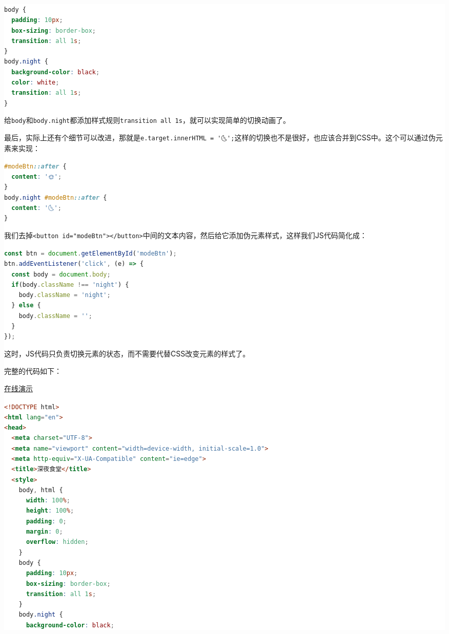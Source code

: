 ```css
body {
  padding: 10px;
  box-sizing: border-box;
  transition: all 1s;
}
body.night {
  background-color: black;
  color: white;
  transition: all 1s;
}
```

给`body`和`body.night`都添加样式规则`transition all 1s`，就可以实现简单的切换动画了。

最后，实际上还有个细节可以改进，那就是`e.target.innerHTML = '🌜';`这样的切换也不是很好，也应该合并到CSS中。这个可以通过伪元素来实现：

```css
#modeBtn::after {
  content: '🌞';
}
body.night #modeBtn::after {
  content: '🌜';
}
```

我们去掉`<button id="modeBtn"></button>`中间的文本内容，然后给它添加伪元素样式，这样我们JS代码简化成：

```js
const btn = document.getElementById('modeBtn');
btn.addEventListener('click', (e) => {
  const body = document.body;
  if(body.className !== 'night') {
    body.className = 'night';
  } else {
    body.className = '';
  }
});
```

这时，JS代码只负责切换元素的状态，而不需要代替CSS改变元素的样式了。

完整的代码如下：

[在线演示](https://junyux.github.io/FE-Advance/day01/index-v2.html)
 
```html
<!DOCTYPE html>
<html lang="en">
<head>
  <meta charset="UTF-8">
  <meta name="viewport" content="width=device-width, initial-scale=1.0">
  <meta http-equiv="X-UA-Compatible" content="ie=edge">
  <title>深夜食堂</title>
  <style>
    body, html {
      width: 100%;
      height: 100%;
      padding: 0;
      margin: 0;
      overflow: hidden;
    }
    body {
      padding: 10px;
      box-sizing: border-box;
      transition: all 1s;
    }
    body.night {
      background-color: black;
```